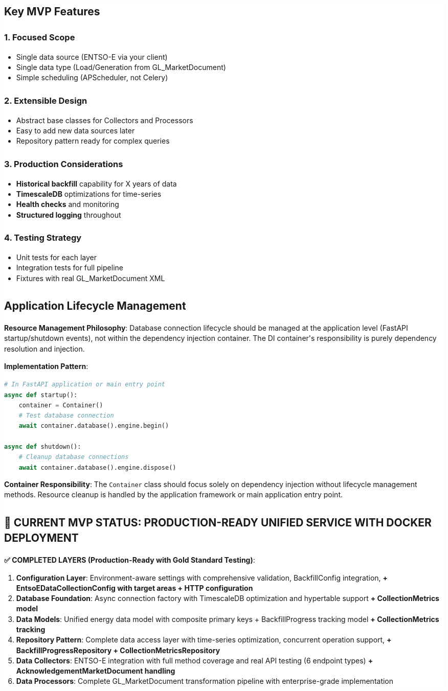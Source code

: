 ## Key MVP Features

### 1. **Focused Scope**
- Single data source (ENTSO-E via your client)
- Single data type (Load/Generation from GL_MarketDocument)
- Simple scheduling (APScheduler, not Celery)

### 2. **Extensible Design**
- Abstract base classes for Collectors and Processors
- Easy to add new data sources later
- Repository pattern ready for complex queries

### 3. **Production Considerations**
- **Historical backfill** capability for X years of data
- **TimescaleDB** optimizations for time-series
- **Health checks** and monitoring
- **Structured logging** throughout

### 4. **Testing Strategy**
- Unit tests for each layer
- Integration tests for full pipeline
- Fixtures with real GL_MarketDocument XML

## Application Lifecycle Management

**Resource Management Philosophy**: Database connection lifecycle should be managed at the application level (FastAPI startup/shutdown events), not within the dependency injection container. The DI container's responsibility is purely dependency resolution and injection.

**Implementation Pattern**:
```python
# In FastAPI application or main entry point
async def startup():
    container = Container()
    # Test database connection
    await container.database().engine.begin()

async def shutdown():
    # Cleanup database connections
    await container.database().engine.dispose()
```

**Container Responsibility**: The `Container` class should focus solely on dependency injection without lifecycle management methods. Resource cleanup is handled by the application framework or main application entry point.

## 🎯 CURRENT MVP STATUS: PRODUCTION-READY UNIFIED SERVICE WITH DOCKER DEPLOYMENT

**✅ COMPLETED LAYERS (Production-Ready with Gold Standard Testing)**:
1. **Configuration Layer**: Environment-aware settings with comprehensive validation, BackfillConfig integration, **+ EntsoEDataCollectionConfig with target areas + HTTP configuration**
2. **Database Foundation**: Async connection factory with TimescaleDB optimization and hypertable support **+ CollectionMetrics model**
3. **Data Models**: Unified energy data model with composite primary keys + BackfillProgress tracking model **+ CollectionMetrics tracking**
4. **Repository Pattern**: Complete data access layer with time-series optimization, concurrent operation support, **+ BackfillProgressRepository + CollectionMetricsRepository**
5. **Data Collectors**: ENTSO-E integration with full method coverage and real API testing (6 endpoint types) **+ AcknowledgementMarketDocument handling**
6. **Data Processors**: Complete GL_MarketDocument transformation pipeline with enterprise-grade implementation